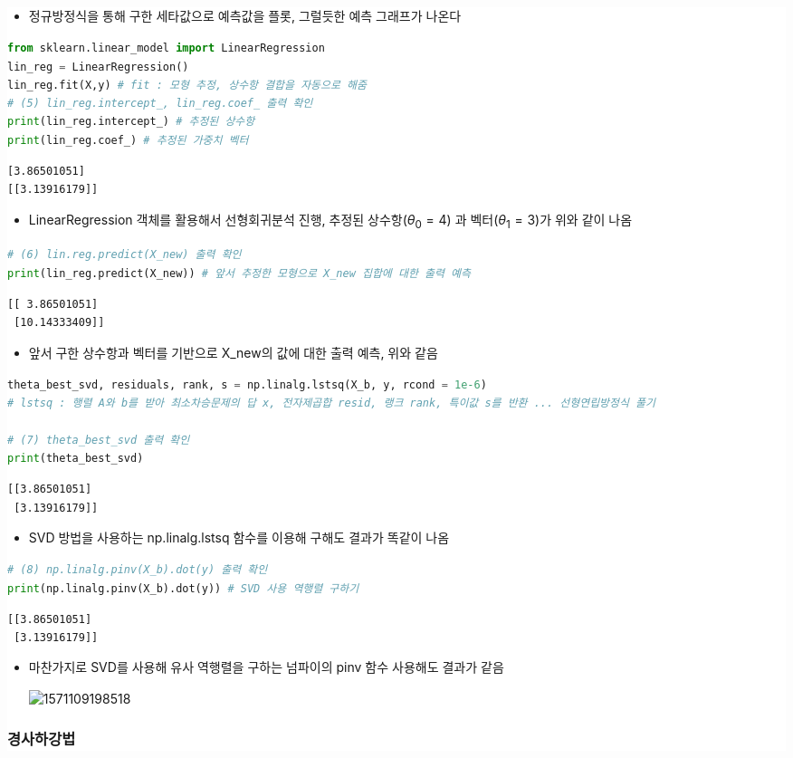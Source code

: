 
- 정규방정식을 통해 구한 세타값으로 예측값을 플롯, 그럴듯한 예측 그래프가 나온다


```python
from sklearn.linear_model import LinearRegression
lin_reg = LinearRegression()
lin_reg.fit(X,y) # fit : 모형 추정, 상수항 결합을 자동으로 해줌
# (5) lin_reg.intercept_, lin_reg.coef_ 출력 확인
print(lin_reg.intercept_) # 추정된 상수항
print(lin_reg.coef_) # 추정된 가중치 벡터
```

    [3.86501051]
    [[3.13916179]]


- LinearRegression 객체를 활용해서 선형회귀분석 진행, 
  추정된 상수항($\theta_0 = 4$) 과 벡터($\theta_1 = 3$)가 위와 같이 나옴


```python
# (6) lin.reg.predict(X_new) 출력 확인
print(lin_reg.predict(X_new)) # 앞서 추정한 모형으로 X_new 집합에 대한 출력 예측
```

    [[ 3.86501051]
     [10.14333409]]


- 앞서 구한 상수항과 벡터를 기반으로 X_new의 값에 대한 출력 예측, 위와 같음


```python
theta_best_svd, residuals, rank, s = np.linalg.lstsq(X_b, y, rcond = 1e-6) 
# lstsq : 행렬 A와 b를 받아 최소차승문제의 답 x, 전자제곱합 resid, 랭크 rank, 특이값 s를 반환 ... 선형연립방정식 풀기

# (7) theta_best_svd 출력 확인
print(theta_best_svd)
```

    [[3.86501051]
     [3.13916179]]

- SVD 방법을 사용하는 np.linalg.lstsq 함수를 이용해 구해도 결과가 똑같이 나옴


```python
# (8) np.linalg.pinv(X_b).dot(y) 출력 확인
print(np.linalg.pinv(X_b).dot(y)) # SVD 사용 역행렬 구하기
```

    [[3.86501051]
     [3.13916179]]

- 마찬가지로 SVD를 사용해 유사 역행렬을 구하는 넘파이의 pinv 함수 사용해도 결과가 같음

  ![1571109198518](C:\Users\user\AppData\Roaming\Typora\typora-user-images\1571109198518.png)

### 경사하강법
